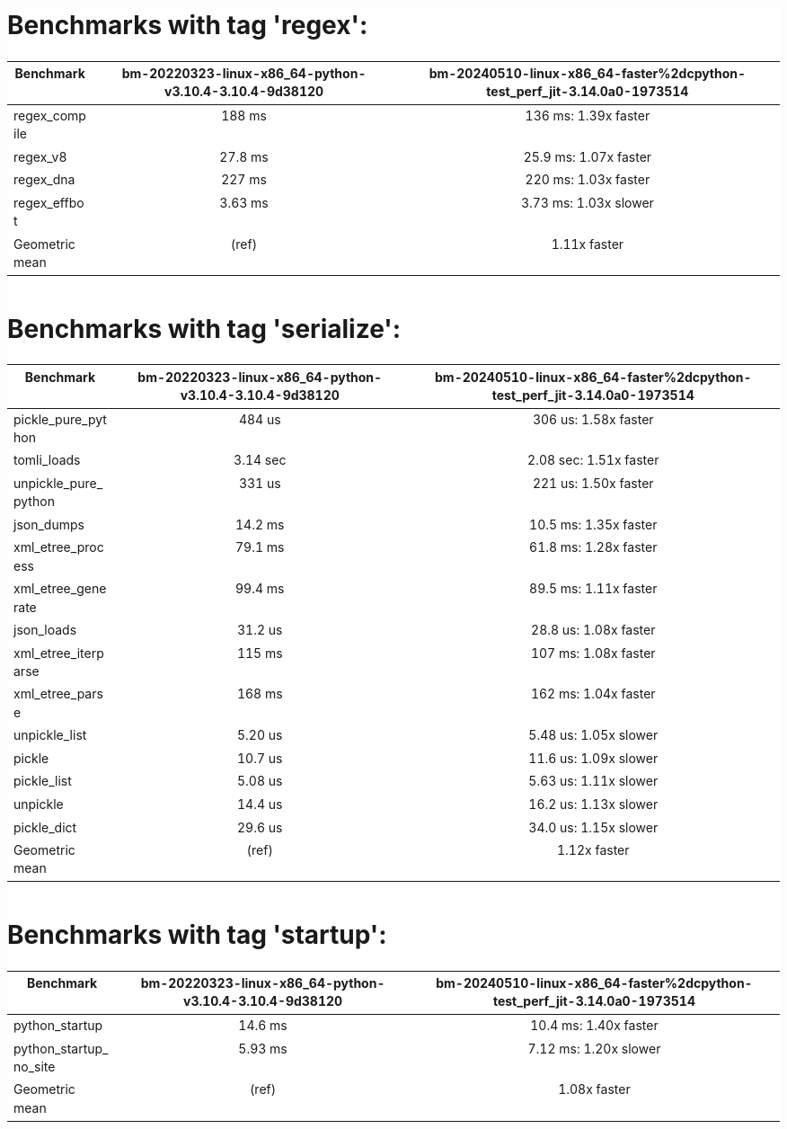 Benchmarks with tag 'regex':
============================

| Benchmark      | bm-20220323-linux-x86_64-python-v3.10.4-3.10.4-9d38120 | bm-20240510-linux-x86_64-faster%2dcpython-test_perf_jit-3.14.0a0-1973514 |
|----------------|:------------------------------------------------------:|:------------------------------------------------------------------------:|
| regex_compile  | 188 ms                                                 | 136 ms: 1.39x faster                                                     |
| regex_v8       | 27.8 ms                                                | 25.9 ms: 1.07x faster                                                    |
| regex_dna      | 227 ms                                                 | 220 ms: 1.03x faster                                                     |
| regex_effbot   | 3.63 ms                                                | 3.73 ms: 1.03x slower                                                    |
| Geometric mean | (ref)                                                  | 1.11x faster                                                             |

Benchmarks with tag 'serialize':
================================

| Benchmark            | bm-20220323-linux-x86_64-python-v3.10.4-3.10.4-9d38120 | bm-20240510-linux-x86_64-faster%2dcpython-test_perf_jit-3.14.0a0-1973514 |
|----------------------|:------------------------------------------------------:|:------------------------------------------------------------------------:|
| pickle_pure_python   | 484 us                                                 | 306 us: 1.58x faster                                                     |
| tomli_loads          | 3.14 sec                                               | 2.08 sec: 1.51x faster                                                   |
| unpickle_pure_python | 331 us                                                 | 221 us: 1.50x faster                                                     |
| json_dumps           | 14.2 ms                                                | 10.5 ms: 1.35x faster                                                    |
| xml_etree_process    | 79.1 ms                                                | 61.8 ms: 1.28x faster                                                    |
| xml_etree_generate   | 99.4 ms                                                | 89.5 ms: 1.11x faster                                                    |
| json_loads           | 31.2 us                                                | 28.8 us: 1.08x faster                                                    |
| xml_etree_iterparse  | 115 ms                                                 | 107 ms: 1.08x faster                                                     |
| xml_etree_parse      | 168 ms                                                 | 162 ms: 1.04x faster                                                     |
| unpickle_list        | 5.20 us                                                | 5.48 us: 1.05x slower                                                    |
| pickle               | 10.7 us                                                | 11.6 us: 1.09x slower                                                    |
| pickle_list          | 5.08 us                                                | 5.63 us: 1.11x slower                                                    |
| unpickle             | 14.4 us                                                | 16.2 us: 1.13x slower                                                    |
| pickle_dict          | 29.6 us                                                | 34.0 us: 1.15x slower                                                    |
| Geometric mean       | (ref)                                                  | 1.12x faster                                                             |

Benchmarks with tag 'startup':
==============================

| Benchmark              | bm-20220323-linux-x86_64-python-v3.10.4-3.10.4-9d38120 | bm-20240510-linux-x86_64-faster%2dcpython-test_perf_jit-3.14.0a0-1973514 |
|------------------------|:------------------------------------------------------:|:------------------------------------------------------------------------:|
| python_startup         | 14.6 ms                                                | 10.4 ms: 1.40x faster                                                    |
| python_startup_no_site | 5.93 ms                                                | 7.12 ms: 1.20x slower                                                    |
| Geometric mean         | (ref)                                                  | 1.08x faster                                                             |
